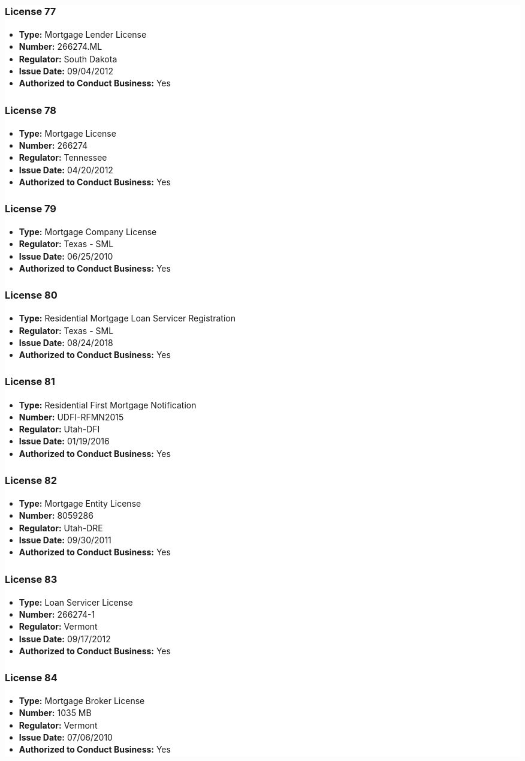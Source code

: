 ### License 77
- **Type:** Mortgage Lender License
- **Number:** 266274.ML
- **Regulator:** South Dakota
- **Issue Date:** 09/04/2012
- **Authorized to Conduct Business:** Yes

### License 78
- **Type:** Mortgage License
- **Number:** 266274
- **Regulator:** Tennessee
- **Issue Date:** 04/20/2012
- **Authorized to Conduct Business:** Yes

### License 79
- **Type:** Mortgage Company License
- **Regulator:** Texas - SML
- **Issue Date:** 06/25/2010
- **Authorized to Conduct Business:** Yes

### License 80
- **Type:** Residential Mortgage Loan Servicer Registration
- **Regulator:** Texas - SML
- **Issue Date:** 08/24/2018
- **Authorized to Conduct Business:** Yes

### License 81
- **Type:** Residential First Mortgage Notification
- **Number:** UDFI-RFMN2015
- **Regulator:** Utah-DFI
- **Issue Date:** 01/19/2016
- **Authorized to Conduct Business:** Yes

### License 82
- **Type:** Mortgage Entity License
- **Number:** 8059286
- **Regulator:** Utah-DRE
- **Issue Date:** 09/30/2011
- **Authorized to Conduct Business:** Yes

### License 83
- **Type:** Loan Servicer License
- **Number:** 266274-1
- **Regulator:** Vermont
- **Issue Date:** 09/17/2012
- **Authorized to Conduct Business:** Yes

### License 84
- **Type:** Mortgage Broker License
- **Number:** 1035 MB
- **Regulator:** Vermont
- **Issue Date:** 07/06/2010
- **Authorized to Conduct Business:** Yes
